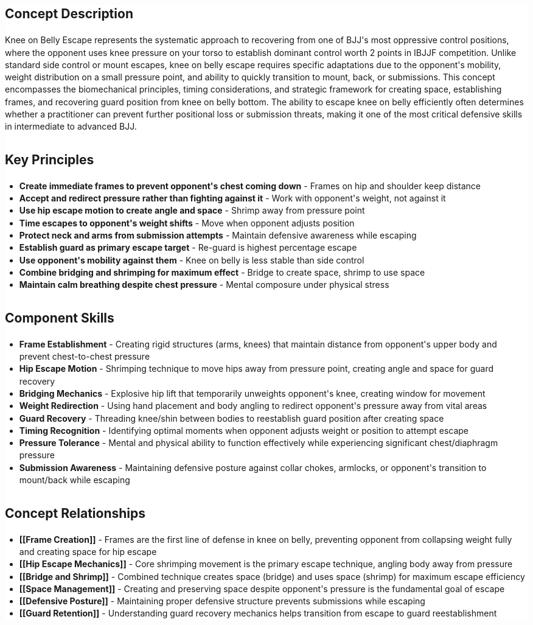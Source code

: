 ## Concept Description

Knee on Belly Escape represents the systematic approach to recovering from one of BJJ's most oppressive control positions, where the opponent uses knee pressure on your torso to establish dominant control worth 2 points in IBJJF competition. Unlike standard side control or mount escapes, knee on belly escape requires specific adaptations due to the opponent's mobility, weight distribution on a small pressure point, and ability to quickly transition to mount, back, or submissions. This concept encompasses the biomechanical principles, timing considerations, and strategic framework for creating space, establishing frames, and recovering guard position from knee on belly bottom. The ability to escape knee on belly efficiently often determines whether a practitioner can prevent further positional loss or submission threats, making it one of the most critical defensive skills in intermediate to advanced BJJ.

## Key Principles

- **Create immediate frames to prevent opponent's chest coming down** - Frames on hip and shoulder keep distance
- **Accept and redirect pressure rather than fighting against it** - Work with opponent's weight, not against it
- **Use hip escape motion to create angle and space** - Shrimp away from pressure point
- **Time escapes to opponent's weight shifts** - Move when opponent adjusts position
- **Protect neck and arms from submission attempts** - Maintain defensive awareness while escaping
- **Establish guard as primary escape target** - Re-guard is highest percentage escape
- **Use opponent's mobility against them** - Knee on belly is less stable than side control
- **Combine bridging and shrimping for maximum effect** - Bridge to create space, shrimp to use space
- **Maintain calm breathing despite chest pressure** - Mental composure under physical stress

## Component Skills

- **Frame Establishment** - Creating rigid structures (arms, knees) that maintain distance from opponent's upper body and prevent chest-to-chest pressure
- **Hip Escape Motion** - Shrimping technique to move hips away from pressure point, creating angle and space for guard recovery
- **Bridging Mechanics** - Explosive hip lift that temporarily unweights opponent's knee, creating window for movement
- **Weight Redirection** - Using hand placement and body angling to redirect opponent's pressure away from vital areas
- **Guard Recovery** - Threading knee/shin between bodies to reestablish guard position after creating space
- **Timing Recognition** - Identifying optimal moments when opponent adjusts weight or position to attempt escape
- **Pressure Tolerance** - Mental and physical ability to function effectively while experiencing significant chest/diaphragm pressure
- **Submission Awareness** - Maintaining defensive posture against collar chokes, armlocks, or opponent's transition to mount/back while escaping

## Concept Relationships

- **[[Frame Creation]]** - Frames are the first line of defense in knee on belly, preventing opponent from collapsing weight fully and creating space for hip escape
- **[[Hip Escape Mechanics]]** - Core shrimping movement is the primary escape technique, angling body away from pressure
- **[[Bridge and Shrimp]]** - Combined technique creates space (bridge) and uses space (shrimp) for maximum escape efficiency
- **[[Space Management]]** - Creating and preserving space despite opponent's pressure is the fundamental goal of escape
- **[[Defensive Posture]]** - Maintaining proper defensive structure prevents submissions while escaping
- **[[Guard Retention]]** - Understanding guard recovery mechanics helps transition from escape to guard reestablishment
